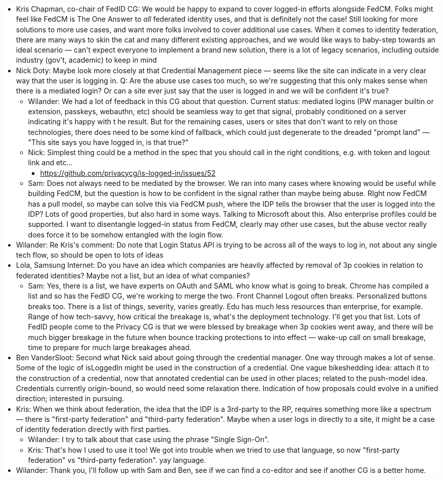 * Kris Chapman, co-chair of FedID CG: We would be happy to expand to cover logged-in efforts alongside FedCM.  Folks might feel like FedCM is The One Answer to *all* federated identity uses, and that is definitely not the case!  Still looking for more solutions to more use cases, and want more folks involved to cover additional use cases.  When it comes to identity federation, there are many ways to skin the cat and many different existing approaches, and we would like ways to baby-step towards an ideal scenario — can't expect everyone to implement a brand new solution, there is a lot of legacy scenarios, including outside industry (gov't, academic) to keep in mind
* Nick Doty: Maybe look more closely at that Credential Management piece — seems like the site can indicate in a very clear way that the user is logging in.  Q: Are the abuse use cases too much, so we're suggesting that this only makes sense when there is a mediated login?  Or can a site ever just say that the user is logged in and we will be confident it's true?
   * Wilander: We had a lot of feedback in this CG about that question.  Current status: mediated logins (PW manager builtin or extension, passkeys, webauthn, etc) should be seamless way to get that signal, probably conditioned on a server indicating it's happy with t he result.  But for the remaining cases, users or sites that don't want to rely on those technologies, there does need to be some kind of fallback, which could just degenerate to the dreaded "prompt land" — "This site says you have logged in, is that true?"
   * Nick: Simplest thing could be a method in the spec that you should call in the right conditions, e.g. with token and logout link and etc…
      * https://github.com/privacycg/is-logged-in/issues/52 
   * Sam: Does not always need to be mediated by the browser.  We ran into many cases where knowing would be useful while building FedCM, but the question is how to be confident in the signal rather than maybe being abuse.  RIght now FedCM has a pull model, so maybe can solve this via FedCM push, where the IDP tells the browser that the user is logged into the IDP?  Lots of good properties, but also hard in some ways.  Talking to Microsoft about this.  Also enterprise profiles could be supported.  I want to disentangle logged-in status from FedCM, clearly may other use cases, but the abuse vector really does force it to be somehow entangled with the login flow.
* Wilander: Re Kris's comment: Do note that Login Status API is trying to be across all of the ways to log in, not about any single tech flow, so should be open to lots of ideas
* Lola, Samsung Internet: Do you have an idea which companies are heavily affected by removal of 3p cookies in relation to federated identities?  Maybe not a list, but an idea of what companies?
   * Sam: Yes, there is a list, we have experts on OAuth and SAML who know what is going to break.  Chrome has compiled a list and so has the FedID CG, we're working to merge the two. Front Channel Logout often breaks.  Personalized buttons breaks too.  There is a list of things, severity, varies greatly.  Edu has much less resources than enterprise, for example.  Range of how tech-savvy, how critical the breakage is, what's the deployment technology.  I'll get you that list.  Lots of FedID people come to the Privacy CG is that we were blessed by breakage when 3p cookies went away, and there will be much bigger breakage in the future when bounce tracking protections to into effect — wake-up call on small breakage, time to prepare for much large breakages ahead.
* Ben VanderSloot: Second what Nick said about going through the credential manager.  One way through makes a lot of sense.  Some of the logic of isLoggedIn might be used in the construction of a credential.  One vague bikeshedding idea: attach it to the construction of a credential, now that annotated credential can be used in other places; related to the push-model idea.  Credentials currently origin-bound, so would need some relaxation there.  Indication of how proposals could evolve in a unified direction; interested in pursuing.
* Kris: When we think about federation, the idea that the IDP is a 3rd-party to the RP, requires something more like a spectrum — there is "first-party federation" and "third-party federation".  Maybe when a user logs in directly to a site, it might be a case of identity federation directly with first parties.
   * Wilander: I try to talk about that case using the phrase "Single Sign-On".
   * Kris: That's how I used to use it too!  We got into trouble when we tried to use that language, so now "first-party federation" vs "third-party federation".  yay language.
* Wilander: Thank you, I'll follow up with Sam and Ben, see if we can find a co-editor and see if another CG is a better home.
